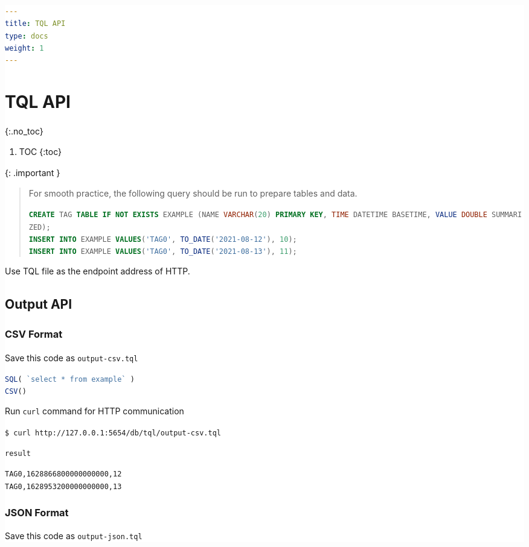 ```yaml
---
title: TQL API
type: docs
weight: 1
---
```



# TQL API
{:.no_toc}

1. TOC
{:toc}

{: .important }
> For smooth practice, the following query should be run to prepare tables and data.
> ```sql
> CREATE TAG TABLE IF NOT EXISTS EXAMPLE (NAME VARCHAR(20) PRIMARY KEY, TIME DATETIME BASETIME, VALUE DOUBLE SUMMARIZED);
> INSERT INTO EXAMPLE VALUES('TAG0', TO_DATE('2021-08-12'), 10);
> INSERT INTO EXAMPLE VALUES('TAG0', TO_DATE('2021-08-13'), 11);
> ```
>

Use TQL file as the endpoint address of HTTP.

## Output API

### CSV Format

Save this code as `output-csv.tql`

```js
SQL( `select * from example` )
CSV()
```

Run `curl` command for HTTP communication

```sh
$ curl http://127.0.0.1:5654/db/tql/output-csv.tql
```

`result`

```sh
TAG0,1628866800000000000,12
TAG0,1628953200000000000,13
```

### JSON Format

Save this code as `output-json.tql`
